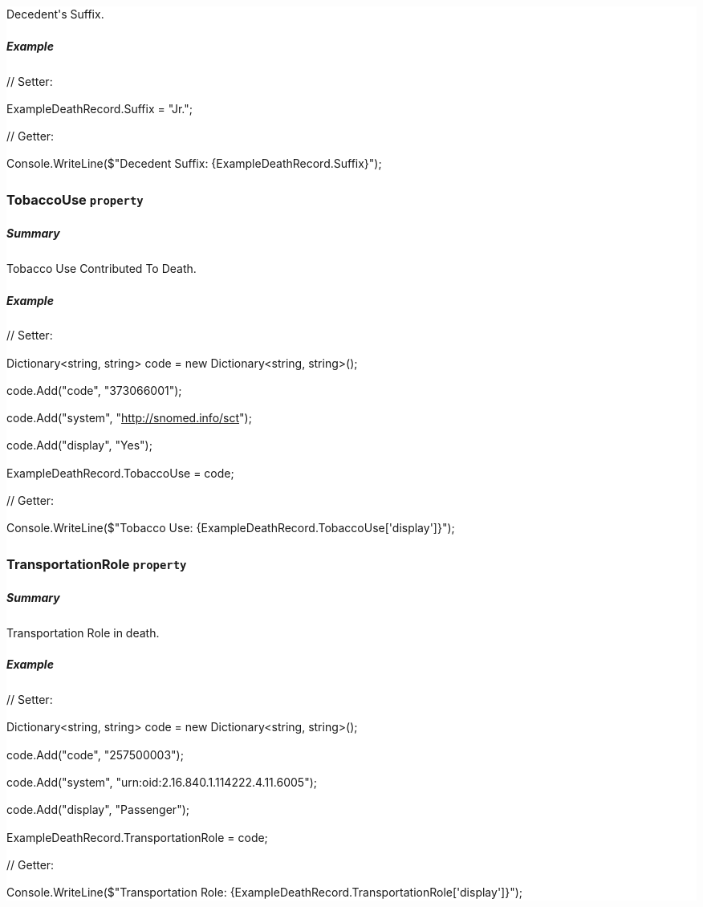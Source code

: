 Decedent's Suffix.

##### Example

// Setter:

ExampleDeathRecord.Suffix = "Jr.";

// Getter:

Console.WriteLine($"Decedent Suffix: {ExampleDeathRecord.Suffix}");

<a name='P-VRDR-DeathRecord-TobaccoUse'></a>
### TobaccoUse `property`

##### Summary

Tobacco Use Contributed To Death.

##### Example

// Setter:

Dictionary<string, string> code = new Dictionary<string, string>();

code.Add("code", "373066001");

code.Add("system", "http://snomed.info/sct");

code.Add("display", "Yes");

ExampleDeathRecord.TobaccoUse = code;

// Getter:

Console.WriteLine($"Tobacco Use: {ExampleDeathRecord.TobaccoUse['display']}");

<a name='P-VRDR-DeathRecord-TransportationRole'></a>
### TransportationRole `property`

##### Summary

Transportation Role in death.

##### Example

// Setter:

Dictionary<string, string> code = new Dictionary<string, string>();

code.Add("code", "257500003");

code.Add("system", "urn:oid:2.16.840.1.114222.4.11.6005");

code.Add("display", "Passenger");

ExampleDeathRecord.TransportationRole = code;

// Getter:

Console.WriteLine($"Transportation Role: {ExampleDeathRecord.TransportationRole['display']}");
